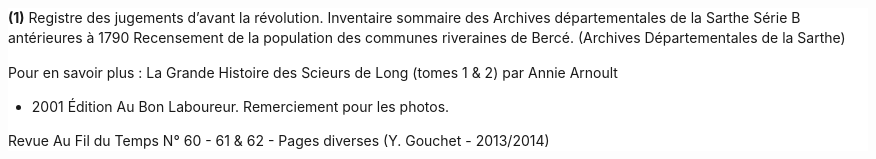 **(1)** Registre des jugements d’avant la révolution.
  Inventaire sommaire des Archives départementales de la Sarthe Série B antérieures à 1790
  Recensement  de la population des communes riveraines de Bercé. 
  (Archives Départementales de la Sarthe)
 
Pour en savoir plus : La Grande Histoire des Scieurs de Long (tomes 1 & 2) par Annie Arnoult 
  - 2001 Édition Au Bon Laboureur. Remerciement pour les photos.
  
Revue Au Fil du Temps N° 60 - 61 & 62 - Pages  diverses  (Y. Gouchet - 2013/2014) 

 

 

